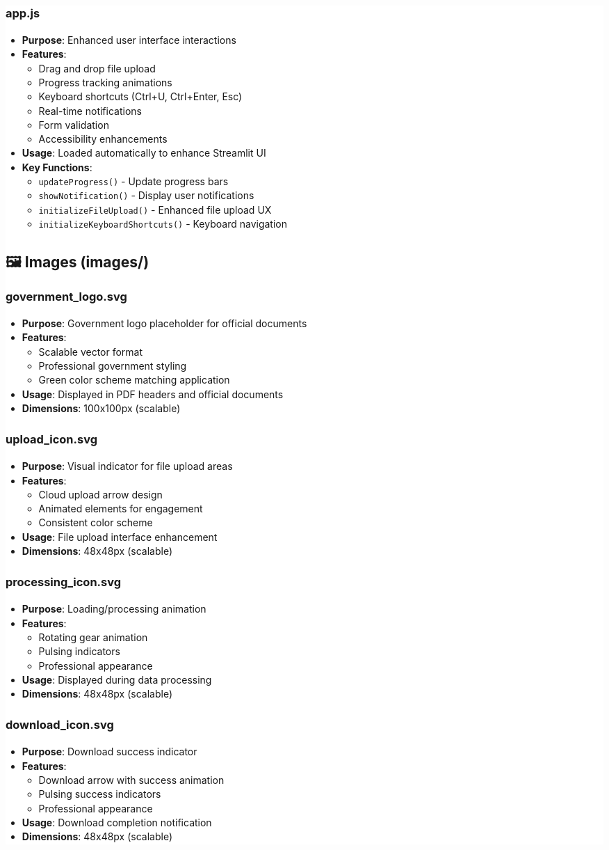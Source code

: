 ### app.js
- **Purpose**: Enhanced user interface interactions
- **Features**:
  - Drag and drop file upload
  - Progress tracking animations
  - Keyboard shortcuts (Ctrl+U, Ctrl+Enter, Esc)
  - Real-time notifications
  - Form validation
  - Accessibility enhancements
- **Usage**: Loaded automatically to enhance Streamlit UI
- **Key Functions**:
  - `updateProgress()` - Update progress bars
  - `showNotification()` - Display user notifications
  - `initializeFileUpload()` - Enhanced file upload UX
  - `initializeKeyboardShortcuts()` - Keyboard navigation

## 🖼️ Images (images/)

### government_logo.svg
- **Purpose**: Government logo placeholder for official documents
- **Features**:
  - Scalable vector format
  - Professional government styling
  - Green color scheme matching application
- **Usage**: Displayed in PDF headers and official documents
- **Dimensions**: 100x100px (scalable)

### upload_icon.svg
- **Purpose**: Visual indicator for file upload areas
- **Features**:
  - Cloud upload arrow design
  - Animated elements for engagement
  - Consistent color scheme
- **Usage**: File upload interface enhancement
- **Dimensions**: 48x48px (scalable)

### processing_icon.svg
- **Purpose**: Loading/processing animation
- **Features**:
  - Rotating gear animation
  - Pulsing indicators
  - Professional appearance
- **Usage**: Displayed during data processing
- **Dimensions**: 48x48px (scalable)

### download_icon.svg
- **Purpose**: Download success indicator
- **Features**:
  - Download arrow with success animation
  - Pulsing success indicators
  - Professional appearance
- **Usage**: Download completion notification
- **Dimensions**: 48x48px (scalable)
